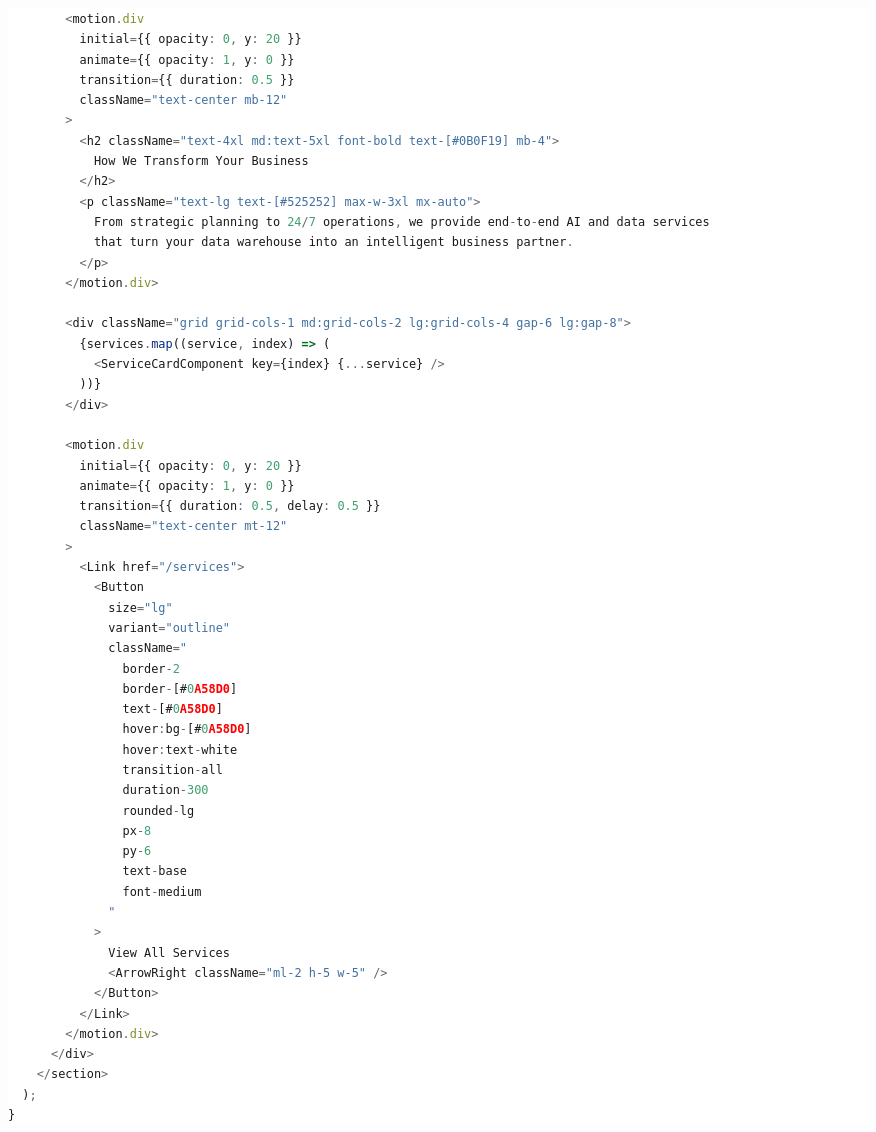 ```typescript
        <motion.div
          initial={{ opacity: 0, y: 20 }}
          animate={{ opacity: 1, y: 0 }}
          transition={{ duration: 0.5 }}
          className="text-center mb-12"
        >
          <h2 className="text-4xl md:text-5xl font-bold text-[#0B0F19] mb-4">
            How We Transform Your Business
          </h2>
          <p className="text-lg text-[#525252] max-w-3xl mx-auto">
            From strategic planning to 24/7 operations, we provide end-to-end AI and data services
            that turn your data warehouse into an intelligent business partner.
          </p>
        </motion.div>

        <div className="grid grid-cols-1 md:grid-cols-2 lg:grid-cols-4 gap-6 lg:gap-8">
          {services.map((service, index) => (
            <ServiceCardComponent key={index} {...service} />
          ))}
        </div>

        <motion.div
          initial={{ opacity: 0, y: 20 }}
          animate={{ opacity: 1, y: 0 }}
          transition={{ duration: 0.5, delay: 0.5 }}
          className="text-center mt-12"
        >
          <Link href="/services">
            <Button
              size="lg"
              variant="outline"
              className="
                border-2
                border-[#0A58D0]
                text-[#0A58D0]
                hover:bg-[#0A58D0]
                hover:text-white
                transition-all
                duration-300
                rounded-lg
                px-8
                py-6
                text-base
                font-medium
              "
            >
              View All Services
              <ArrowRight className="ml-2 h-5 w-5" />
            </Button>
          </Link>
        </motion.div>
      </div>
    </section>
  );
}
```
